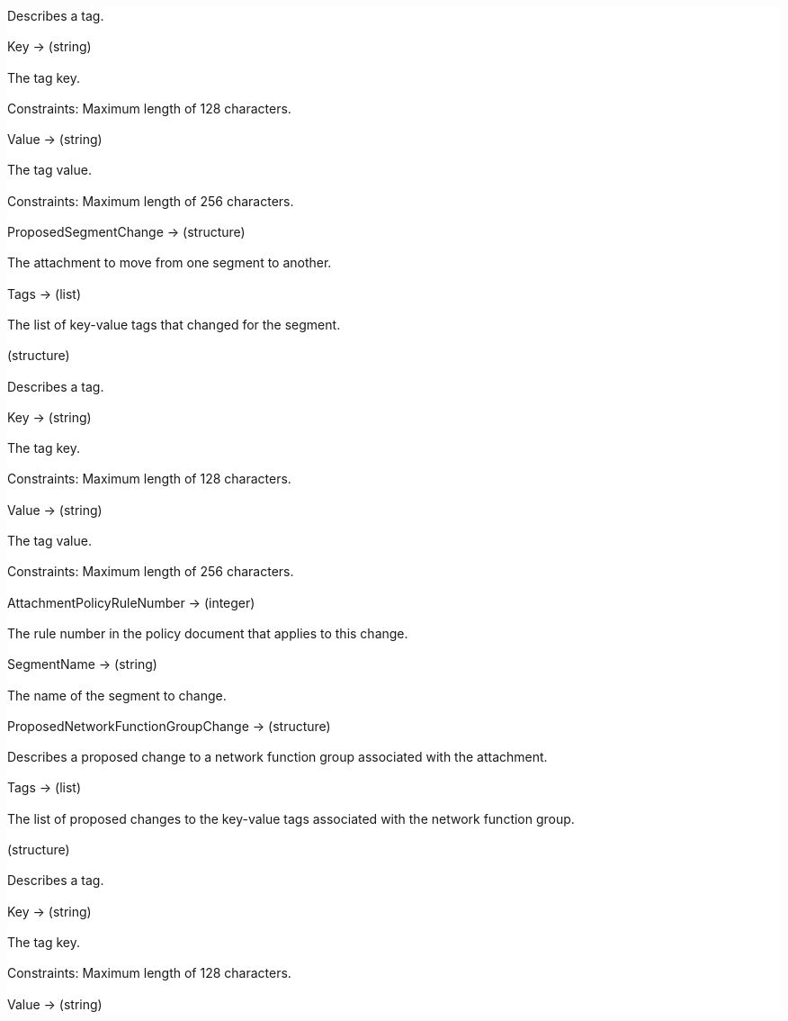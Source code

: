 Describes a tag.

Key -> (string)

The tag key.

Constraints: Maximum length of 128 characters.

Value -> (string)

The tag value.

Constraints: Maximum length of 256 characters.

ProposedSegmentChange -> (structure)

The attachment to move from one segment to another.

Tags -> (list)

The list of key-value tags that changed for the segment.

(structure)

Describes a tag.

Key -> (string)

The tag key.

Constraints: Maximum length of 128 characters.

Value -> (string)

The tag value.

Constraints: Maximum length of 256 characters.

AttachmentPolicyRuleNumber -> (integer)

The rule number in the policy document that applies to this change.

SegmentName -> (string)

The name of the segment to change.

ProposedNetworkFunctionGroupChange -> (structure)

Describes a proposed change to a network function group associated with the attachment.

Tags -> (list)

The list of proposed changes to the key-value tags associated with the network function group.

(structure)

Describes a tag.

Key -> (string)

The tag key.

Constraints: Maximum length of 128 characters.

Value -> (string)
